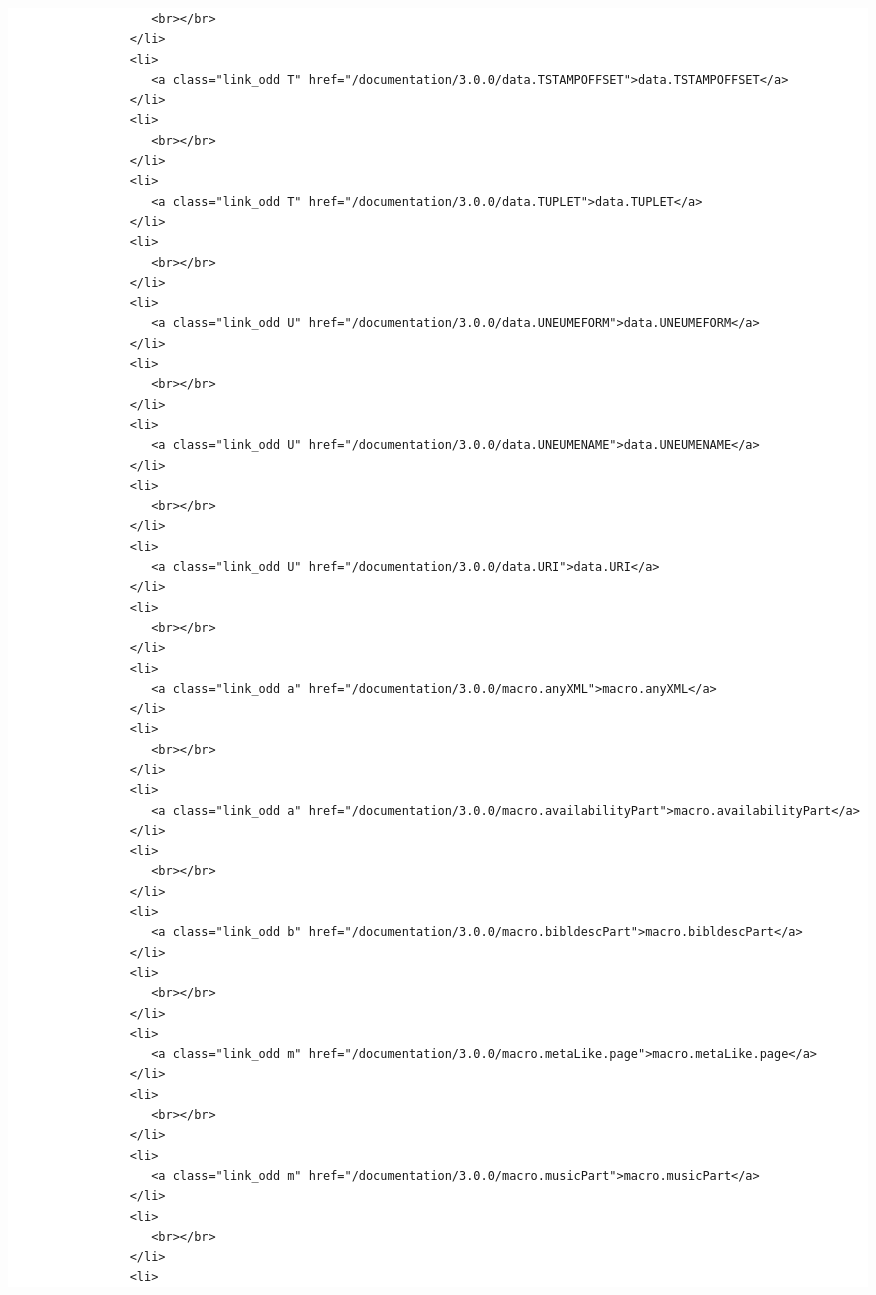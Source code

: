                         <br></br>
                     </li>
                     <li>
                        <a class="link_odd T" href="/documentation/3.0.0/data.TSTAMPOFFSET">data.TSTAMPOFFSET</a>
                     </li>
                     <li>
                        <br></br>
                     </li>
                     <li>
                        <a class="link_odd T" href="/documentation/3.0.0/data.TUPLET">data.TUPLET</a>
                     </li>
                     <li>
                        <br></br>
                     </li>
                     <li>
                        <a class="link_odd U" href="/documentation/3.0.0/data.UNEUMEFORM">data.UNEUMEFORM</a>
                     </li>
                     <li>
                        <br></br>
                     </li>
                     <li>
                        <a class="link_odd U" href="/documentation/3.0.0/data.UNEUMENAME">data.UNEUMENAME</a>
                     </li>
                     <li>
                        <br></br>
                     </li>
                     <li>
                        <a class="link_odd U" href="/documentation/3.0.0/data.URI">data.URI</a>
                     </li>
                     <li>
                        <br></br>
                     </li>
                     <li>
                        <a class="link_odd a" href="/documentation/3.0.0/macro.anyXML">macro.anyXML</a>
                     </li>
                     <li>
                        <br></br>
                     </li>
                     <li>
                        <a class="link_odd a" href="/documentation/3.0.0/macro.availabilityPart">macro.availabilityPart</a>
                     </li>
                     <li>
                        <br></br>
                     </li>
                     <li>
                        <a class="link_odd b" href="/documentation/3.0.0/macro.bibldescPart">macro.bibldescPart</a>
                     </li>
                     <li>
                        <br></br>
                     </li>
                     <li>
                        <a class="link_odd m" href="/documentation/3.0.0/macro.metaLike.page">macro.metaLike.page</a>
                     </li>
                     <li>
                        <br></br>
                     </li>
                     <li>
                        <a class="link_odd m" href="/documentation/3.0.0/macro.musicPart">macro.musicPart</a>
                     </li>
                     <li>
                        <br></br>
                     </li>
                     <li>